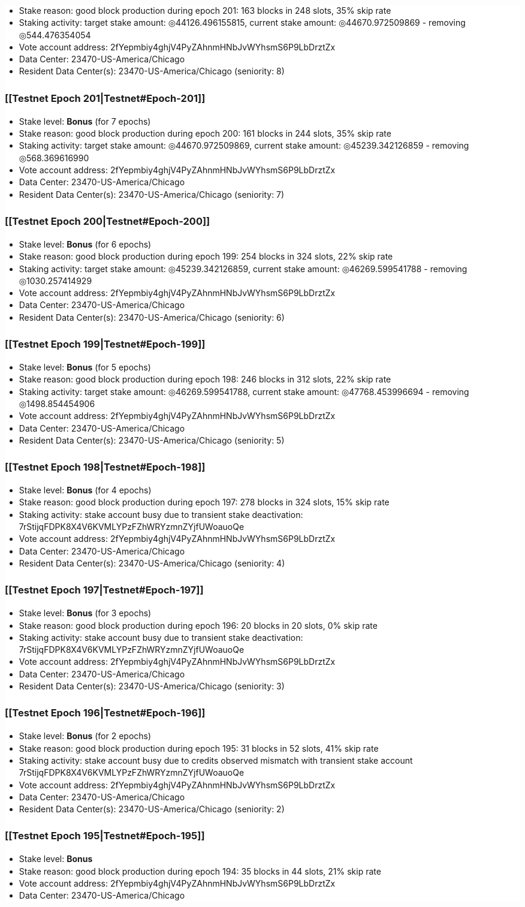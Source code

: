 * Stake reason: good block production during epoch 201: 163 blocks in 248 slots, 35% skip rate
* Staking activity: target stake amount: ◎44126.496155815, current stake amount: ◎44670.972509869 - removing ◎544.476354054
* Vote account address: 2fYepmbiy4ghjV4PyZAhnmHNbJvWYhsmS6P9LbDrztZx
* Data Center: 23470-US-America/Chicago
* Resident Data Center(s): 23470-US-America/Chicago (seniority: 8)
### [[Testnet Epoch 201|Testnet#Epoch-201]]
* Stake level: **Bonus** (for 7 epochs)
* Stake reason: good block production during epoch 200: 161 blocks in 244 slots, 35% skip rate
* Staking activity: target stake amount: ◎44670.972509869, current stake amount: ◎45239.342126859 - removing ◎568.369616990
* Vote account address: 2fYepmbiy4ghjV4PyZAhnmHNbJvWYhsmS6P9LbDrztZx
* Data Center: 23470-US-America/Chicago
* Resident Data Center(s): 23470-US-America/Chicago (seniority: 7)
### [[Testnet Epoch 200|Testnet#Epoch-200]]
* Stake level: **Bonus** (for 6 epochs)
* Stake reason: good block production during epoch 199: 254 blocks in 324 slots, 22% skip rate
* Staking activity: target stake amount: ◎45239.342126859, current stake amount: ◎46269.599541788 - removing ◎1030.257414929
* Vote account address: 2fYepmbiy4ghjV4PyZAhnmHNbJvWYhsmS6P9LbDrztZx
* Data Center: 23470-US-America/Chicago
* Resident Data Center(s): 23470-US-America/Chicago (seniority: 6)
### [[Testnet Epoch 199|Testnet#Epoch-199]]
* Stake level: **Bonus** (for 5 epochs)
* Stake reason: good block production during epoch 198: 246 blocks in 312 slots, 22% skip rate
* Staking activity: target stake amount: ◎46269.599541788, current stake amount: ◎47768.453996694 - removing ◎1498.854454906
* Vote account address: 2fYepmbiy4ghjV4PyZAhnmHNbJvWYhsmS6P9LbDrztZx
* Data Center: 23470-US-America/Chicago
* Resident Data Center(s): 23470-US-America/Chicago (seniority: 5)
### [[Testnet Epoch 198|Testnet#Epoch-198]]
* Stake level: **Bonus** (for 4 epochs)
* Stake reason: good block production during epoch 197: 278 blocks in 324 slots, 15% skip rate
* Staking activity: stake account busy due to transient stake deactivation: 7rStijqFDPK8X4V6KVMLYPzFZhWRYzmnZYjfUWoauoQe
* Vote account address: 2fYepmbiy4ghjV4PyZAhnmHNbJvWYhsmS6P9LbDrztZx
* Data Center: 23470-US-America/Chicago
* Resident Data Center(s): 23470-US-America/Chicago (seniority: 4)
### [[Testnet Epoch 197|Testnet#Epoch-197]]
* Stake level: **Bonus** (for 3 epochs)
* Stake reason: good block production during epoch 196: 20 blocks in 20 slots, 0% skip rate
* Staking activity: stake account busy due to transient stake deactivation: 7rStijqFDPK8X4V6KVMLYPzFZhWRYzmnZYjfUWoauoQe
* Vote account address: 2fYepmbiy4ghjV4PyZAhnmHNbJvWYhsmS6P9LbDrztZx
* Data Center: 23470-US-America/Chicago
* Resident Data Center(s): 23470-US-America/Chicago (seniority: 3)
### [[Testnet Epoch 196|Testnet#Epoch-196]]
* Stake level: **Bonus** (for 2 epochs)
* Stake reason: good block production during epoch 195: 31 blocks in 52 slots, 41% skip rate
* Staking activity: stake account busy due to credits observed mismatch with transient stake account 7rStijqFDPK8X4V6KVMLYPzFZhWRYzmnZYjfUWoauoQe
* Vote account address: 2fYepmbiy4ghjV4PyZAhnmHNbJvWYhsmS6P9LbDrztZx
* Data Center: 23470-US-America/Chicago
* Resident Data Center(s): 23470-US-America/Chicago (seniority: 2)
### [[Testnet Epoch 195|Testnet#Epoch-195]]
* Stake level: **Bonus**
* Stake reason: good block production during epoch 194: 35 blocks in 44 slots, 21% skip rate
* Vote account address: 2fYepmbiy4ghjV4PyZAhnmHNbJvWYhsmS6P9LbDrztZx
* Data Center: 23470-US-America/Chicago